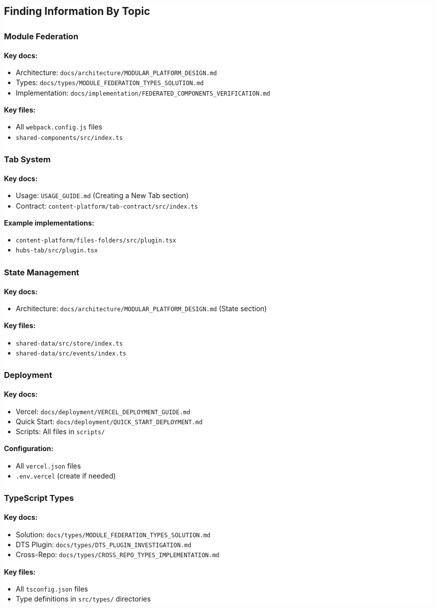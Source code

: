 ## Finding Information By Topic

### Module Federation

**Key docs:**
- Architecture: `docs/architecture/MODULAR_PLATFORM_DESIGN.md`
- Types: `docs/types/MODULE_FEDERATION_TYPES_SOLUTION.md`
- Implementation: `docs/implementation/FEDERATED_COMPONENTS_VERIFICATION.md`

**Key files:**
- All `webpack.config.js` files
- `shared-components/src/index.ts`

### Tab System

**Key docs:**
- Usage: `USAGE_GUIDE.md` (Creating a New Tab section)
- Contract: `content-platform/tab-contract/src/index.ts`

**Example implementations:**
- `content-platform/files-folders/src/plugin.tsx`
- `hubs-tab/src/plugin.tsx`

### State Management

**Key docs:**
- Architecture: `docs/architecture/MODULAR_PLATFORM_DESIGN.md` (State section)

**Key files:**
- `shared-data/src/store/index.ts`
- `shared-data/src/events/index.ts`

### Deployment

**Key docs:**
- Vercel: `docs/deployment/VERCEL_DEPLOYMENT_GUIDE.md`
- Quick Start: `docs/deployment/QUICK_START_DEPLOYMENT.md`
- Scripts: All files in `scripts/`

**Configuration:**
- All `vercel.json` files
- `.env.vercel` (create if needed)

### TypeScript Types

**Key docs:**
- Solution: `docs/types/MODULE_FEDERATION_TYPES_SOLUTION.md`
- DTS Plugin: `docs/types/DTS_PLUGIN_INVESTIGATION.md`
- Cross-Repo: `docs/types/CROSS_REPO_TYPES_IMPLEMENTATION.md`

**Key files:**
- All `tsconfig.json` files
- Type definitions in `src/types/` directories
